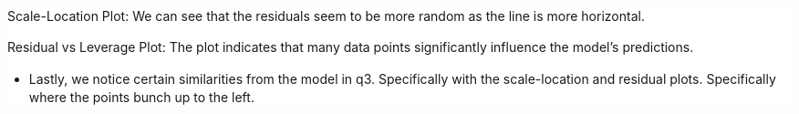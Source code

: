 Scale-Location Plot: We can see that the residuals seem to be more
random as the line is more horizontal.

Residual vs Leverage Plot: The plot indicates that many data points
significantly influence the model’s predictions.

- Lastly, we notice certain similarities from the model in q3.
  Specifically with the scale-location and residual plots. Specifically
  where the points bunch up to the left.
